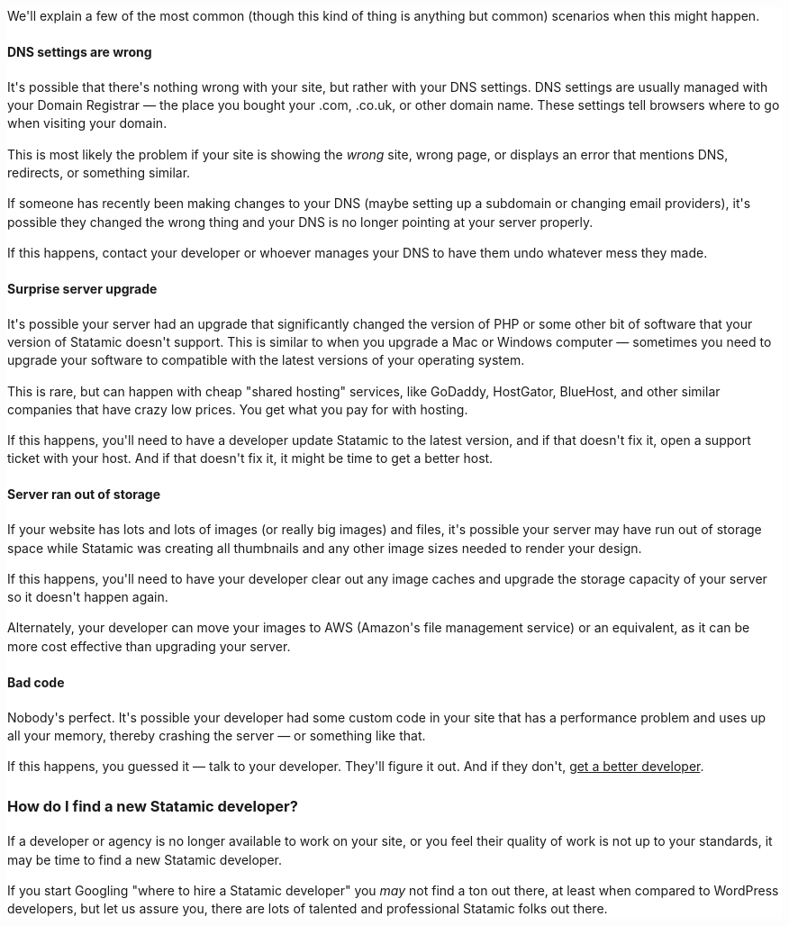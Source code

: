 We'll explain a few of the most common (though this kind of thing is anything but common) scenarios when this might happen.

#### DNS settings are wrong
It's possible that there's nothing wrong with your site, but rather with your DNS settings. DNS settings are usually managed with your Domain Registrar — the place you bought your .com, .co.uk, or other domain name. These settings tell browsers where to go when visiting your domain.

This is most likely the problem if your site is showing the _wrong_ site, wrong page, or displays an error that mentions DNS, redirects, or something similar.

If someone has recently been making changes to your DNS (maybe setting up a subdomain or changing email providers), it's possible they changed the wrong thing and your DNS is no longer pointing at your server properly.

If this happens, contact your developer or whoever manages your DNS to have them undo whatever mess they made.

#### Surprise server upgrade
It's possible your server had an upgrade that significantly changed the version of PHP or some other bit of software that your version of Statamic doesn't support. This is similar to when you upgrade a Mac or Windows computer — sometimes you need to upgrade your software to compatible with the latest versions of your operating system.

This is rare, but can happen with cheap "shared hosting" services, like GoDaddy, HostGator, BlueHost, and other similar companies that have crazy low prices. You get what you pay for with hosting.

If this happens, you'll need to have a developer update Statamic to the latest version, and if that doesn't fix it, open a support ticket with your host. And if that doesn't fix it, it might be time to get a better host.

#### Server ran out of storage
If your website has lots and lots of images (or really big images) and files, it's possible your server may have run out of storage space while Statamic was creating all thumbnails and any other image sizes needed to render your design.

If this happens, you'll need to have your developer clear out any image caches and upgrade the storage capacity of your server so it doesn't happen again.

Alternately, your developer can move your images to AWS (Amazon's file management service) or an equivalent, as it can be more cost effective than upgrading your server.

#### Bad code
Nobody's perfect. It's possible your developer had some custom code in your site that has a performance problem and uses up all your memory, thereby crashing the server — or something like that.

If this happens, you guessed it — talk to your developer. They'll figure it out. And if they don't, [get a better developer](https://statamic.com/partners).

### How do I find a new Statamic developer?
If a developer or agency is no longer available to work on your site, or you feel their quality of work is not up to your standards, it may be time to find a new Statamic developer.

If you start Googling "where to hire a Statamic developer" you _may_ not find a ton out there, at least when compared to WordPress developers, but let us assure you, there are lots of talented and professional Statamic folks out there.
